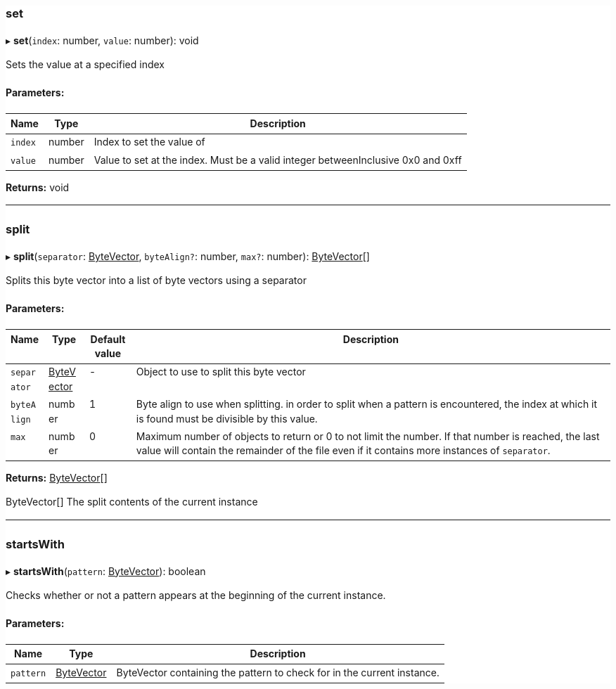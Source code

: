 ### set

▸ **set**(`index`: number, `value`: number): void

Sets the value at a specified index

#### Parameters:

Name | Type | Description |
------ | ------ | ------ |
`index` | number | Index to set the value of |
`value` | number | Value to set at the index. Must be a valid integer betweenInclusive 0x0 and 0xff  |

**Returns:** void

___

### split

▸ **split**(`separator`: [ByteVector](_src_bytevector_.bytevector.md), `byteAlign?`: number, `max?`: number): [ByteVector](_src_bytevector_.bytevector.md)[]

Splits this byte vector into a list of byte vectors using a separator

#### Parameters:

Name | Type | Default value | Description |
------ | ------ | ------ | ------ |
`separator` | [ByteVector](_src_bytevector_.bytevector.md) | - | Object to use to split this byte vector |
`byteAlign` | number | 1 | Byte align to use when splitting. in order to split when a pattern is     encountered, the index at which it is found must be divisible by this value. |
`max` | number | 0 | Maximum number of objects to return or 0 to not limit the number. If that number     is reached, the last value will contain the remainder of the file even if it contains     more instances of `separator`. |

**Returns:** [ByteVector](_src_bytevector_.bytevector.md)[]

ByteVector[] The split contents of the current instance

___

### startsWith

▸ **startsWith**(`pattern`: [ByteVector](_src_bytevector_.bytevector.md)): boolean

Checks whether or not a pattern appears at the beginning of the current instance.

#### Parameters:

Name | Type | Description |
------ | ------ | ------ |
`pattern` | [ByteVector](_src_bytevector_.bytevector.md) | ByteVector containing the pattern to check for in the current instance. |
